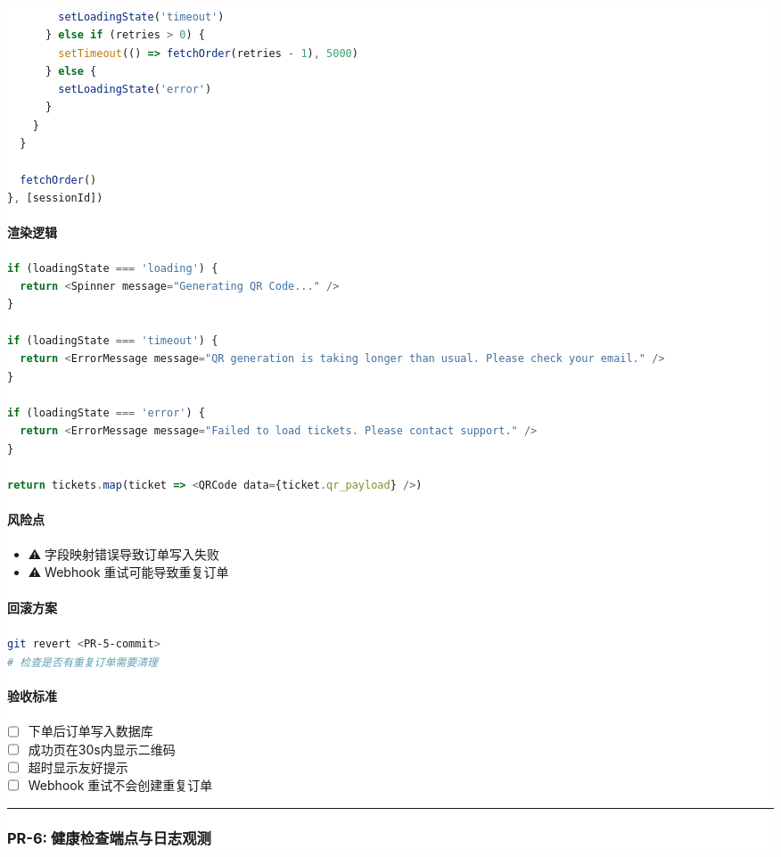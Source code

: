 ```typescript
        setLoadingState('timeout')
      } else if (retries > 0) {
        setTimeout(() => fetchOrder(retries - 1), 5000)
      } else {
        setLoadingState('error')
      }
    }
  }

  fetchOrder()
}, [sessionId])
```

#### 渲染逻辑

```typescript
if (loadingState === 'loading') {
  return <Spinner message="Generating QR Code..." />
}

if (loadingState === 'timeout') {
  return <ErrorMessage message="QR generation is taking longer than usual. Please check your email." />
}

if (loadingState === 'error') {
  return <ErrorMessage message="Failed to load tickets. Please contact support." />
}

return tickets.map(ticket => <QRCode data={ticket.qr_payload} />)
```

#### 风险点

- ⚠️ 字段映射错误导致订单写入失败
- ⚠️ Webhook 重试可能导致重复订单

#### 回滚方案

```bash
git revert <PR-5-commit>
# 检查是否有重复订单需要清理
```

#### 验收标准

- [ ] 下单后订单写入数据库
- [ ] 成功页在30s内显示二维码
- [ ] 超时显示友好提示
- [ ] Webhook 重试不会创建重复订单

---

### PR-6: 健康检查端点与日志观测
